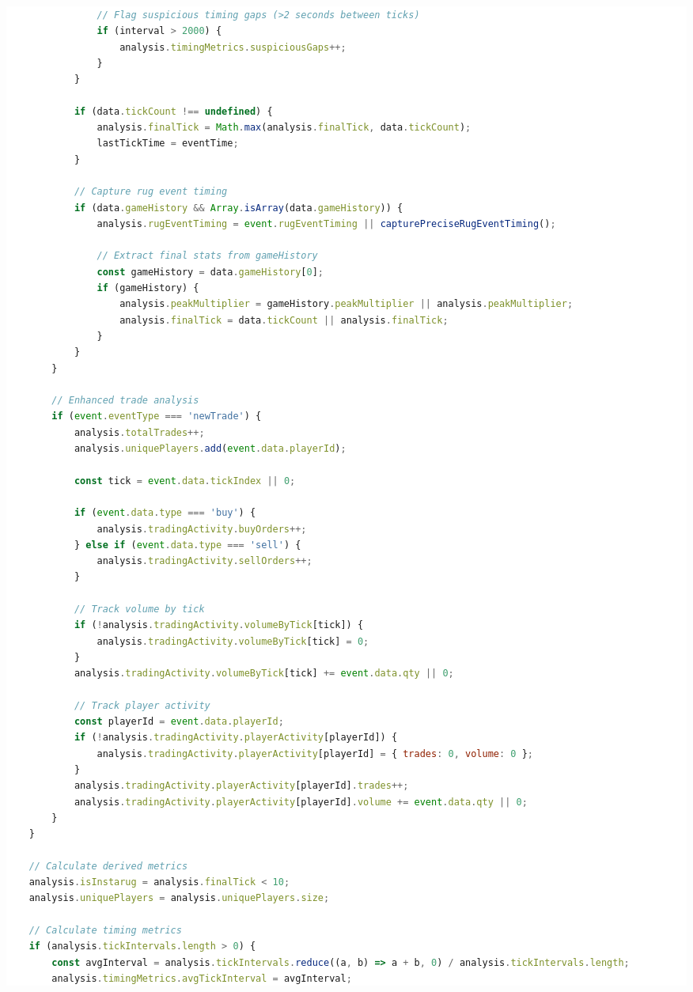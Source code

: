 ```javascript
                // Flag suspicious timing gaps (>2 seconds between ticks)
                if (interval > 2000) {
                    analysis.timingMetrics.suspiciousGaps++;
                }
            }
            
            if (data.tickCount !== undefined) {
                analysis.finalTick = Math.max(analysis.finalTick, data.tickCount);
                lastTickTime = eventTime;
            }
            
            // Capture rug event timing
            if (data.gameHistory && Array.isArray(data.gameHistory)) {
                analysis.rugEventTiming = event.rugEventTiming || capturePreciseRugEventTiming();
                
                // Extract final stats from gameHistory
                const gameHistory = data.gameHistory[0];
                if (gameHistory) {
                    analysis.peakMultiplier = gameHistory.peakMultiplier || analysis.peakMultiplier;
                    analysis.finalTick = data.tickCount || analysis.finalTick;
                }
            }
        }
        
        // Enhanced trade analysis
        if (event.eventType === 'newTrade') {
            analysis.totalTrades++;
            analysis.uniquePlayers.add(event.data.playerId);
            
            const tick = event.data.tickIndex || 0;
            
            if (event.data.type === 'buy') {
                analysis.tradingActivity.buyOrders++;
            } else if (event.data.type === 'sell') {
                analysis.tradingActivity.sellOrders++;
            }
            
            // Track volume by tick
            if (!analysis.tradingActivity.volumeByTick[tick]) {
                analysis.tradingActivity.volumeByTick[tick] = 0;
            }
            analysis.tradingActivity.volumeByTick[tick] += event.data.qty || 0;
            
            // Track player activity
            const playerId = event.data.playerId;
            if (!analysis.tradingActivity.playerActivity[playerId]) {
                analysis.tradingActivity.playerActivity[playerId] = { trades: 0, volume: 0 };
            }
            analysis.tradingActivity.playerActivity[playerId].trades++;
            analysis.tradingActivity.playerActivity[playerId].volume += event.data.qty || 0;
        }
    }

    // Calculate derived metrics
    analysis.isInstarug = analysis.finalTick < 10;
    analysis.uniquePlayers = analysis.uniquePlayers.size;
    
    // Calculate timing metrics
    if (analysis.tickIntervals.length > 0) {
        const avgInterval = analysis.tickIntervals.reduce((a, b) => a + b, 0) / analysis.tickIntervals.length;
        analysis.timingMetrics.avgTickInterval = avgInterval;
```